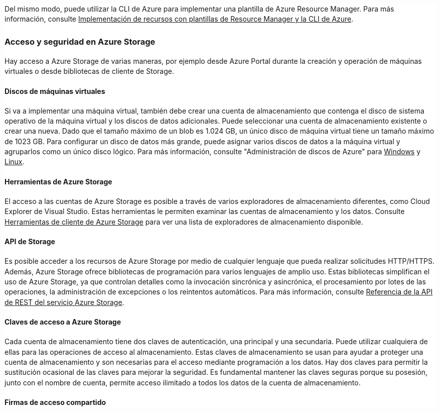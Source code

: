 Del mismo modo, puede utilizar la CLI de Azure para implementar una plantilla de Azure Resource Manager. Para más información, consulte [Implementación de recursos con plantillas de Resource Manager y la CLI de Azure](../../azure-resource-manager/templates/deploy-cli.md).

### <a name="access-and-security-for-azure-storage"></a>Acceso y seguridad en Azure Storage

Hay acceso a Azure Storage de varias maneras, por ejemplo desde Azure Portal durante la creación y operación de máquinas virtuales o desde bibliotecas de cliente de Storage.

#### <a name="virtual-machine-disks"></a>Discos de máquinas virtuales

Si va a implementar una máquina virtual, también debe crear una cuenta de almacenamiento que contenga el disco de sistema operativo de la máquina virtual y los discos de datos adicionales. Puede seleccionar una cuenta de almacenamiento existente o crear una nueva. Dado que el tamaño máximo de un blob es 1.024 GB, un único disco de máquina virtual tiene un tamaño máximo de 1023 GB. Para configurar un disco de datos más grande, puede asignar varios discos de datos a la máquina virtual y agruparlos como un único disco lógico. Para más información, consulte "Administración de discos de Azure" para [Windows](../../virtual-machines/windows/tutorial-manage-data-disk.md) y [Linux](../../virtual-machines/linux/tutorial-manage-disks.md).

#### <a name="storage-tools"></a>Herramientas de Azure Storage

El acceso a las cuentas de Azure Storage es posible a través de varios exploradores de almacenamiento diferentes, como Cloud Explorer de Visual Studio. Estas herramientas le permiten examinar las cuentas de almacenamiento y los datos. Consulte [Herramientas de cliente de Azure Storage](../../storage/common/storage-explorers.md) para ver una lista de exploradores de almacenamiento disponible.

#### <a name="storage-api"></a>API de Storage

Es posible acceder a los recursos de Azure Storage por medio de cualquier lenguaje que pueda realizar solicitudes HTTP/HTTPS. Además, Azure Storage ofrece bibliotecas de programación para varios lenguajes de amplio uso. Estas bibliotecas simplifican el uso de Azure Storage, ya que controlan detalles como la invocación sincrónica y asincrónica, el procesamiento por lotes de las operaciones, la administración de excepciones o los reintentos automáticos. Para más información, consulte [Referencia de la API de REST del servicio Azure Storage](/rest/api/storageservices/Azure-Storage-Services-REST-API-Reference).

#### <a name="storage-access-keys"></a>Claves de acceso a Azure Storage

Cada cuenta de almacenamiento tiene dos claves de autenticación, una principal y una secundaria. Puede utilizar cualquiera de ellas para las operaciones de acceso al almacenamiento. Estas claves de almacenamiento se usan para ayudar a proteger una cuenta de almacenamiento y son necesarias para el acceso mediante programación a los datos. Hay dos claves para permitir la sustitución ocasional de las claves para mejorar la seguridad. Es fundamental mantener las claves seguras porque su posesión, junto con el nombre de cuenta, permite acceso ilimitado a todos los datos de la cuenta de almacenamiento.

#### <a name="shared-access-signatures"></a>Firmas de acceso compartido
